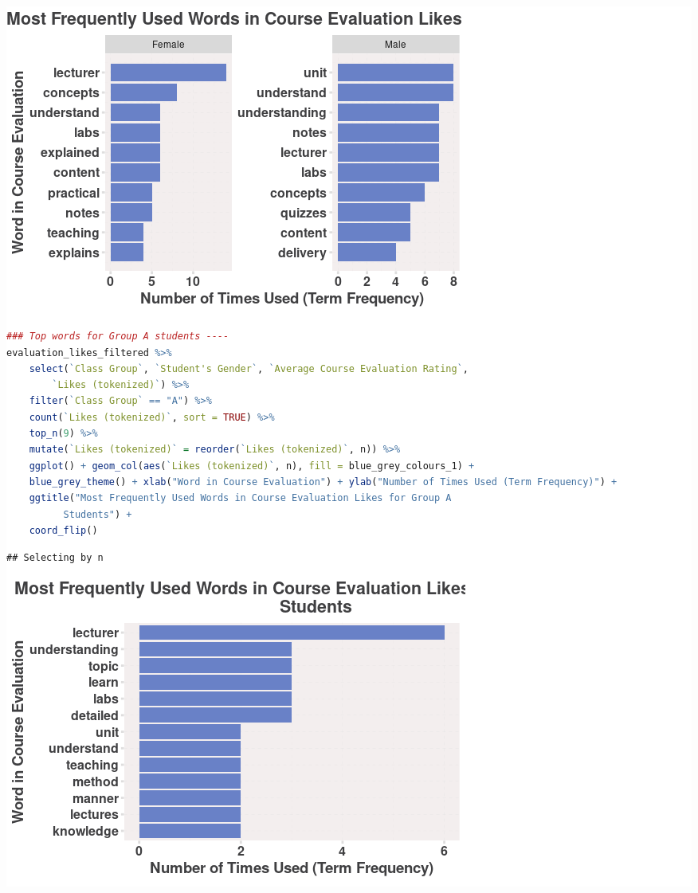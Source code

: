 ![](Lab-Submission-Markdown_files/figure-gfm/Your%20Seventh%20Code%20Chunk-3.png)

``` r
### Top words for Group A students ----
evaluation_likes_filtered %>%
    select(`Class Group`, `Student's Gender`, `Average Course Evaluation Rating`,
        `Likes (tokenized)`) %>%
    filter(`Class Group` == "A") %>%
    count(`Likes (tokenized)`, sort = TRUE) %>%
    top_n(9) %>%
    mutate(`Likes (tokenized)` = reorder(`Likes (tokenized)`, n)) %>%
    ggplot() + geom_col(aes(`Likes (tokenized)`, n), fill = blue_grey_colours_1) +
    blue_grey_theme() + xlab("Word in Course Evaluation") + ylab("Number of Times Used (Term Frequency)") +
    ggtitle("Most Frequently Used Words in Course Evaluation Likes for Group A
          Students") +
    coord_flip()
```

    ## Selecting by n

![](Lab-Submission-Markdown_files/figure-gfm/Your%20Seventh%20Code%20Chunk-4.png)
